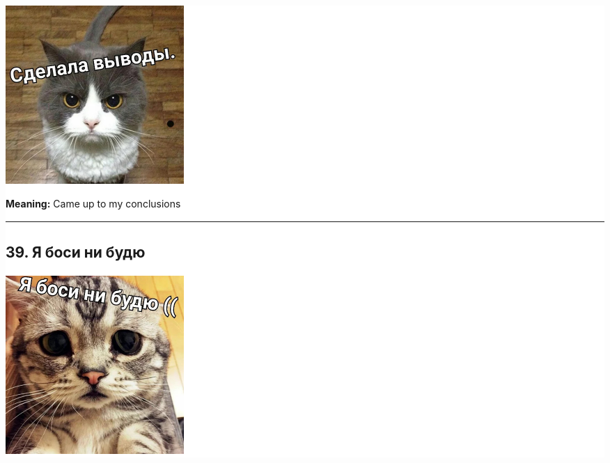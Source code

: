 <img src="Catsuporolsya_047.webp.jpg" alt="Meme" width="256"/><br>

**Meaning:** Came up to my conclusions

***

## 39. Я боси ни будю

<img src="Catsuporolsya_048.webp.jpg" alt="Meme" width="256"/><br>
